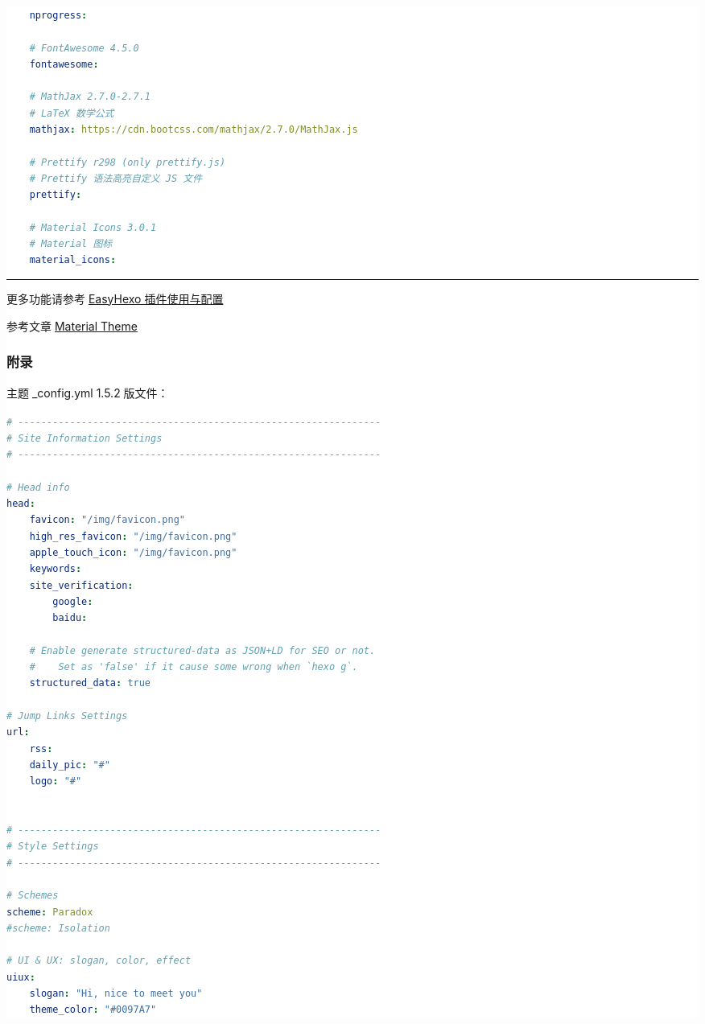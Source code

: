 ```yaml
    nprogress: 

    # FontAwesome 4.5.0
    fontawesome:

    # MathJax 2.7.0-2.7.1
    # LaTeX 数学公式
    mathjax: https://cdn.bootcss.com/mathjax/2.7.0/MathJax.js

    # Prettify r298 (only prettify.js)
    # Prettify 语法高亮自定义 JS 文件
    prettify:

    # Material Icons 3.0.1
    # Material 图标
    material_icons:
```

----

更多功能请参考 [EasyHexo 插件使用与配置](https://easyhexo.github.io/Easy-Hexo/3-Plugins-use-and-config/)

参考文章 [Material Theme](https://neko-dev.github.io/material-theme-docs/#/start)

### 附录
主题 _config.yml 1.5.2 版文件：
```yaml
# ---------------------------------------------------------------
# Site Information Settings
# ---------------------------------------------------------------

# Head info
head:
    favicon: "/img/favicon.png"
    high_res_favicon: "/img/favicon.png"
    apple_touch_icon: "/img/favicon.png"
    keywords:
    site_verification:
        google:
        baidu:

    # Enable generate structured-data as JSON+LD for SEO or not.
    #    Set as 'false' if it cause some wrong when `hexo g`.
    structured_data: true

# Jump Links Settings
url:
    rss:
    daily_pic: "#"
    logo: "#"


# ---------------------------------------------------------------
# Style Settings
# ---------------------------------------------------------------

# Schemes
scheme: Paradox
#scheme: Isolation

# UI & UX: slogan, color, effect
uiux:
    slogan: "Hi, nice to meet you"
    theme_color: "#0097A7"
```